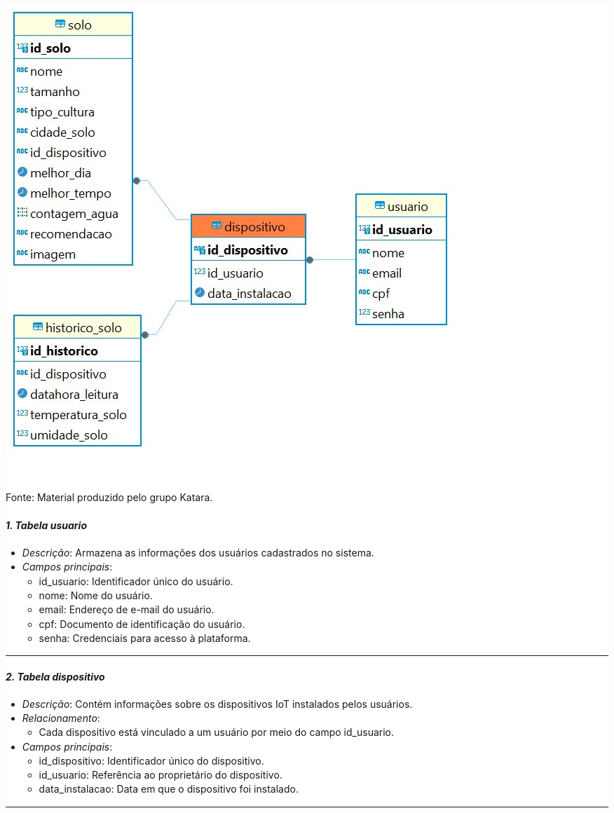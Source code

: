 ![Descrição da imagem](./assets/banco.jpeg)

Fonte: Material produzido pelo grupo Katara.


#### *1. Tabela usuario*
- *Descrição*: Armazena as informações dos usuários cadastrados no sistema.
- *Campos principais*:
  - id_usuario: Identificador único do usuário.
  - nome: Nome do usuário.
  - email: Endereço de e-mail do usuário.
  - cpf: Documento de identificação do usuário.
  - senha: Credenciais para acesso à plataforma.

---

#### *2. Tabela dispositivo*
- *Descrição*: Contém informações sobre os dispositivos IoT instalados pelos usuários.
- *Relacionamento*:
  - Cada dispositivo está vinculado a um usuário por meio do campo id_usuario.
- *Campos principais*:
  - id_dispositivo: Identificador único do dispositivo.
  - id_usuario: Referência ao proprietário do dispositivo.
  - data_instalacao: Data em que o dispositivo foi instalado.

---